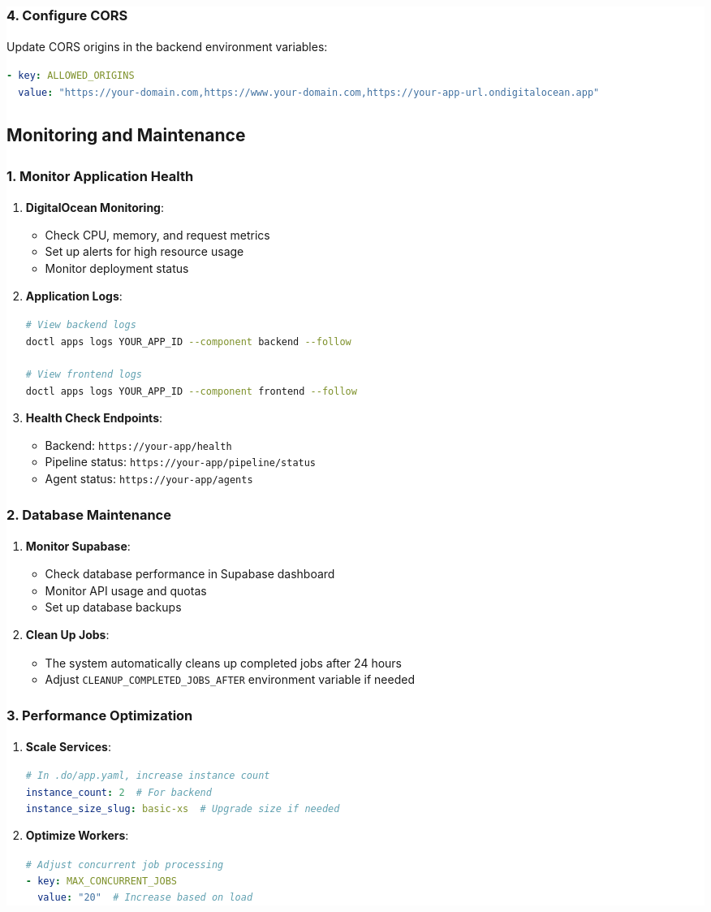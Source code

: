 ### 4. Configure CORS

Update CORS origins in the backend environment variables:
```yaml
- key: ALLOWED_ORIGINS
  value: "https://your-domain.com,https://www.your-domain.com,https://your-app-url.ondigitalocean.app"
```

## Monitoring and Maintenance

### 1. Monitor Application Health

1. **DigitalOcean Monitoring**:
   - Check CPU, memory, and request metrics
   - Set up alerts for high resource usage
   - Monitor deployment status

2. **Application Logs**:
   ```bash
   # View backend logs
   doctl apps logs YOUR_APP_ID --component backend --follow
   
   # View frontend logs
   doctl apps logs YOUR_APP_ID --component frontend --follow
   ```

3. **Health Check Endpoints**:
   - Backend: `https://your-app/health`
   - Pipeline status: `https://your-app/pipeline/status`
   - Agent status: `https://your-app/agents`

### 2. Database Maintenance

1. **Monitor Supabase**:
   - Check database performance in Supabase dashboard
   - Monitor API usage and quotas
   - Set up database backups

2. **Clean Up Jobs**:
   - The system automatically cleans up completed jobs after 24 hours
   - Adjust `CLEANUP_COMPLETED_JOBS_AFTER` environment variable if needed

### 3. Performance Optimization

1. **Scale Services**:
   ```yaml
   # In .do/app.yaml, increase instance count
   instance_count: 2  # For backend
   instance_size_slug: basic-xs  # Upgrade size if needed
   ```

2. **Optimize Workers**:
   ```yaml
   # Adjust concurrent job processing
   - key: MAX_CONCURRENT_JOBS
     value: "20"  # Increase based on load
   ```
